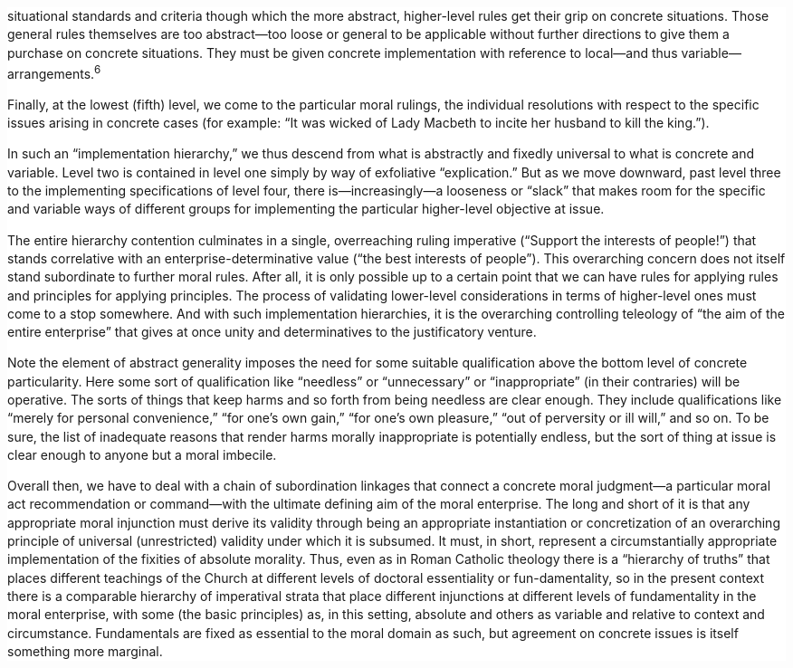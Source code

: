 situational standards and criteria though which the more abstract,
higher-level rules get their grip on concrete situations. Those general
rules themselves are too abstract—too loose or general to be applicable
without further directions to give them a purchase on concrete
situations. They must be given concrete implementation with reference to
local—and thus variable—arrangements.<sup>6</sup>

Finally, at the lowest (fifth) level, we come to the particular moral
rulings, the individual resolutions with respect to the specific issues
arising in concrete cases (for example: “It was wicked of Lady Macbeth
to incite her husband to kill the king.”).

In such an “implementation hierarchy,” we thus descend from what is
abstractly and fixedly universal to what is concrete and variable. Level
two is contained in level one simply by way of exfoliative
“explication.” But as we move downward, past level three to the
implementing specifications of level four, there is—increasingly—a
looseness or “slack” that makes room for the specific and variable ways
of different groups for implementing the particular higher-level
objective at issue.

The entire hierarchy contention culminates in a single, overreaching
ruling imperative (“Support the interests of people!”) that stands
correlative with an enterprise-determinative value (“the best interests
of people”). This overarching concern does not itself stand subordinate
to further moral rules. After all, it is only possible up to a certain
point that we can have rules for applying rules and principles for
applying principles. The process of validating lower-level
considerations in terms of higher-level ones must come to a stop
somewhere. And with such implementation hierarchies, it is the
overarching controlling teleology of “the aim of the entire enterprise”
that gives at once unity and determinatives to the justificatory
venture.

Note the element of abstract generality imposes the need for some
suitable qualification above the bottom level of concrete particularity.
Here some sort of qualification like “needless” or “unnecessary” or
“inappropriate” (in their contraries) will be operative. The sorts of
things that keep harms and so forth from being needless are clear
enough. They include qualifications like “merely for personal
convenience,” “for one’s own gain,” “for one’s own pleasure,” “out of
perversity or ill will,” and so on. To be sure, the list of inadequate
reasons that render harms morally inappropriate is potentially endless,
but the sort of thing at issue is clear enough to anyone but a moral
imbecile.

Overall then, we have to deal with a chain of subordination linkages
that connect a concrete moral judgment—a particular moral act
recommendation or command—with the ultimate defining aim of the moral
enterprise. The long and short of it is that any appropriate moral
injunction must derive its validity through being an appropriate
instantiation or concretization of an overarching principle of universal
(unrestricted) validity under which it is subsumed. It must, in short,
represent a circumstantially appropriate implementation of the fixities
of absolute morality. Thus, even as in Roman Catholic theology there is
a “hierarchy of truths” that places different teachings of the Church at
different levels of doctoral essentiality or fun-damentality, so in the
present context there is a comparable hierarchy of imperatival strata
that place different injunctions at different levels of fundamentality
in the moral enterprise, with some (the basic principles) as, in this
setting, absolute and others as variable and relative to context and
circumstance. Fundamentals are fixed as essential to the moral domain as
such, but agreement on concrete issues is itself something more
marginal.
